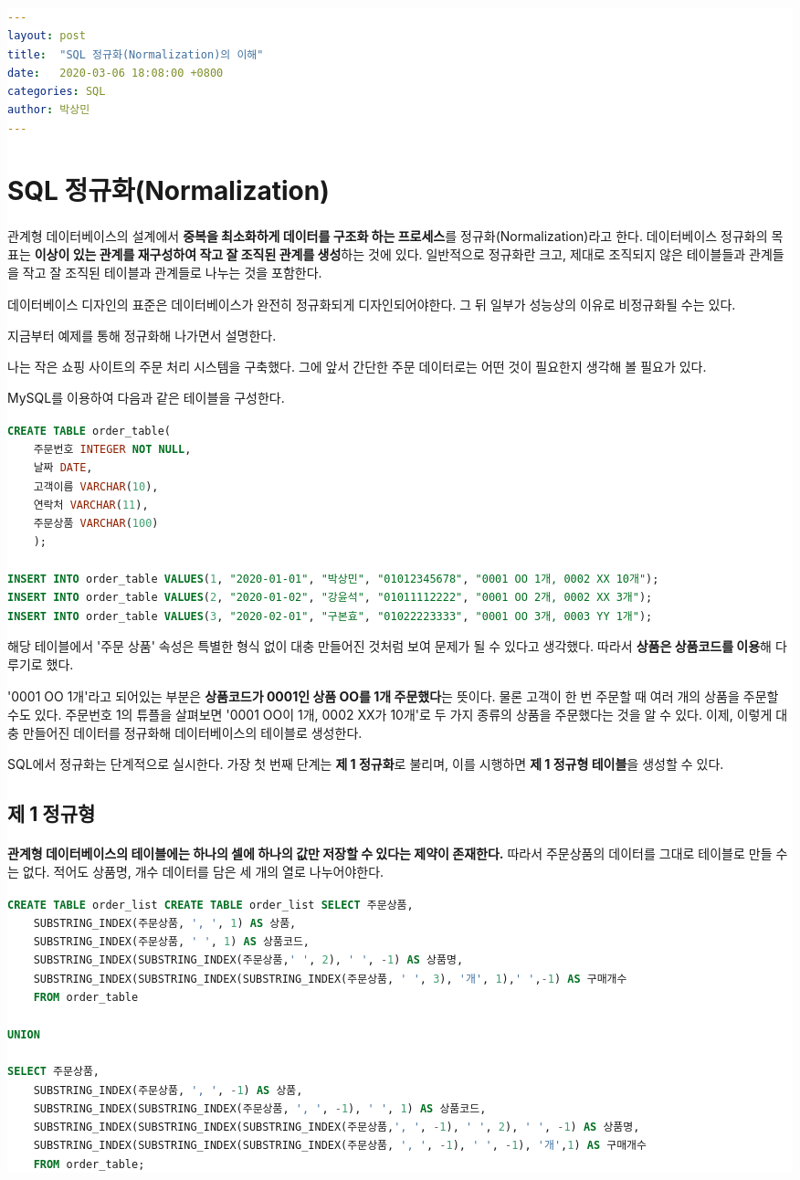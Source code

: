 ```yaml
---
layout: post
title:  "SQL 정규화(Normalization)의 이해"
date:   2020-03-06 18:08:00 +0800
categories: SQL
author: 박상민
--- 
```


# SQL 정규화(Normalization)

관계형 데이터베이스의 설계에서 **중복을 최소화하게 데이터를 구조화 하는 프로세스**를 정규화(Normalization)라고 한다. 데이터베이스 정규화의 목표는 **이상이 있는 관계를 재구성하여 작고 잘 조직된 관계를 생성**하는 것에 있다. 일반적으로 정규화란 크고, 제대로 조직되지 않은 테이블들과 관계들을 작고 잘 조직된 테이블과 관계들로 나누는 것을 포함한다. 

데이터베이스 디자인의 표준은 데이터베이스가 완전히 정규화되게 디자인되어야한다. 그 뒤 일부가 성능상의 이유로 비정규화될 수는 있다. 

지금부터 예제를 통해 정규화해 나가면서 설명한다. 

나는 작은 쇼핑 사이트의 주문 처리 시스템을 구축했다. 그에 앞서 간단한 주문 데이터로는 어떤 것이 필요한지 생각해 볼 필요가 있다.

MySQL를 이용하여 다음과 같은 테이블을 구성한다.

```sql
CREATE TABLE order_table(
	주문번호 INTEGER NOT NULL,
	날짜 DATE,
	고객이름 VARCHAR(10),
	연락처 VARCHAR(11),
	주문상품 VARCHAR(100)
	);
	
INSERT INTO order_table VALUES(1, "2020-01-01", "박상민", "01012345678", "0001 OO 1개, 0002 XX 10개");
INSERT INTO order_table VALUES(2, "2020-01-02", "강윤석", "01011112222", "0001 OO 2개, 0002 XX 3개");
INSERT INTO order_table VALUES(3, "2020-02-01", "구본효", "01022223333", "0001 OO 3개, 0003 YY 1개");
```

해당 테이블에서 '주문 상품' 속성은 특별한 형식 없이 대충 만들어진 것처럼 보여 문제가 될 수 있다고 생각했다. 따라서 **상품은 상품코드를 이용**해 다루기로 했다.

'0001 OO 1개'라고 되어있는 부분은 **상품코드가 0001인 상품 OO를 1개 주문했다**는 뜻이다. 물론 고객이 한 번 주문할 때 여러 개의 상품을 주문할 수도 있다. 주문번호 1의 튜플을 살펴보면 '0001 OO이 1개, 0002 XX가 10개'로 두 가지 종류의 상품을 주문했다는 것을 알 수 있다. 이제, 이렇게 대충 만들어진 데이터를 정규화해 데이터베이스의 테이블로 생성한다.

SQL에서 정규화는 단계적으로 실시한다. 가장 첫 번째 단계는 **제 1 정규화**로 불리며, 이를 시행하면 **제 1 정규형 테이블**을 생성할 수 있다.

## 제 1 정규형

**관계형 데이터베이스의 테이블에는 하나의 셀에 하나의 값만 저장할 수 있다는 제약이 존재한다.** 따라서 주문상품의 데이터를 그대로 테이블로 만들 수는 없다. 적어도  상품명, 개수 데이터를 담은 세 개의 열로 나누어야한다.

```sql
CREATE TABLE order_list CREATE TABLE order_list SELECT 주문상품, 
	SUBSTRING_INDEX(주문상품, ', ', 1) AS 상품,
	SUBSTRING_INDEX(주문상품, ' ', 1) AS 상품코드,
	SUBSTRING_INDEX(SUBSTRING_INDEX(주문상품,' ', 2), ' ', -1) AS 상품명,
	SUBSTRING_INDEX(SUBSTRING_INDEX(SUBSTRING_INDEX(주문상품, ' ', 3), '개', 1),' ',-1) AS 구매개수
	FROM order_table

UNION

SELECT 주문상품,
	SUBSTRING_INDEX(주문상품, ', ', -1) AS 상품,
	SUBSTRING_INDEX(SUBSTRING_INDEX(주문상품, ', ', -1), ' ', 1) AS 상품코드,
	SUBSTRING_INDEX(SUBSTRING_INDEX(SUBSTRING_INDEX(주문상품,', ', -1), ' ', 2), ' ', -1) AS 상품명,
	SUBSTRING_INDEX(SUBSTRING_INDEX(SUBSTRING_INDEX(주문상품, ', ', -1), ' ', -1), '개',1) AS 구매개수
	FROM order_table;
```